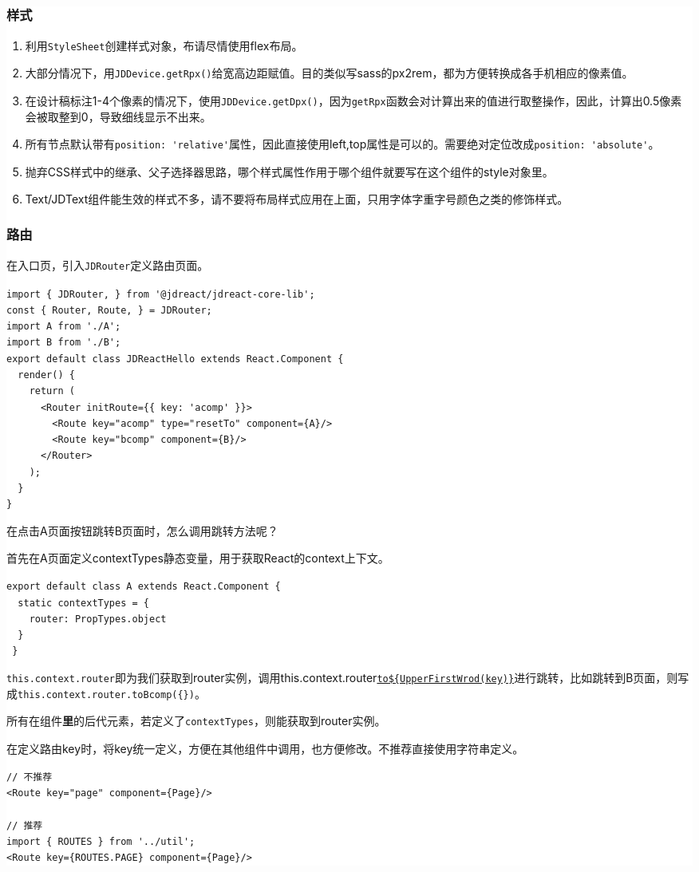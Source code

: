 ### 样式
1. 利用`StyleSheet`创建样式对象，布请尽情使用flex布局。

2. 大部分情况下，用`JDDevice.getRpx()`给宽高边距赋值。目的类似写sass的px2rem，都为方便转换成各手机相应的像素值。

3. 在设计稿标注1-4个像素的情况下，使用`JDDevice.getDpx()`，因为`getRpx`函数会对计算出来的值进行取整操作，因此，计算出0.5像素会被取整到0，导致细线显示不出来。

4. 所有节点默认带有`position: 'relative'`属性，因此直接使用left,top属性是可以的。需要绝对定位改成`position: 'absolute'`。

5. 抛弃CSS样式中的继承、父子选择器思路，哪个样式属性作用于哪个组件就要写在这个组件的style对象里。

6. Text/JDText组件能生效的样式不多，请不要将布局样式应用在上面，只用字体字重字号颜色之类的修饰样式。

### 路由
在入口页，引入`JDRouter`定义路由页面。
```
import { JDRouter, } from '@jdreact/jdreact-core-lib';
const { Router, Route, } = JDRouter;
import A from './A';
import B from './B';
export default class JDReactHello extends React.Component {
  render() {
    return (
      <Router initRoute={{ key: 'acomp' }}>
        <Route key="acomp" type="resetTo" component={A}/>
        <Route key="bcomp" component={B}/>
      </Router>
    );
  }
}
```
在点击A页面按钮跳转B页面时，怎么调用跳转方法呢？

首先在A页面定义contextTypes静态变量，用于获取React的context上下文。
```
export default class A extends React.Component {
  static contextTypes = {
    router: PropTypes.object
  }
 }
```

`this.context.router`即为我们获取到router实例，调用this.context.router[`to${UpperFirstWrod(key)}`](props)进行跳转，比如跳转到B页面，则写成`this.context.router.toBcomp({})`。

所有在<Router>组件<b>里</b>的后代元素，若定义了`contextTypes`，则能获取到router实例。

在定义路由key时，将key统一定义，方便在其他组件中调用，也方便修改。不推荐直接使用字符串定义。

```
// 不推荐
<Route key="page" component={Page}/>

// 推荐
import { ROUTES } from '../util';
<Route key={ROUTES.PAGE} component={Page}/>
```
